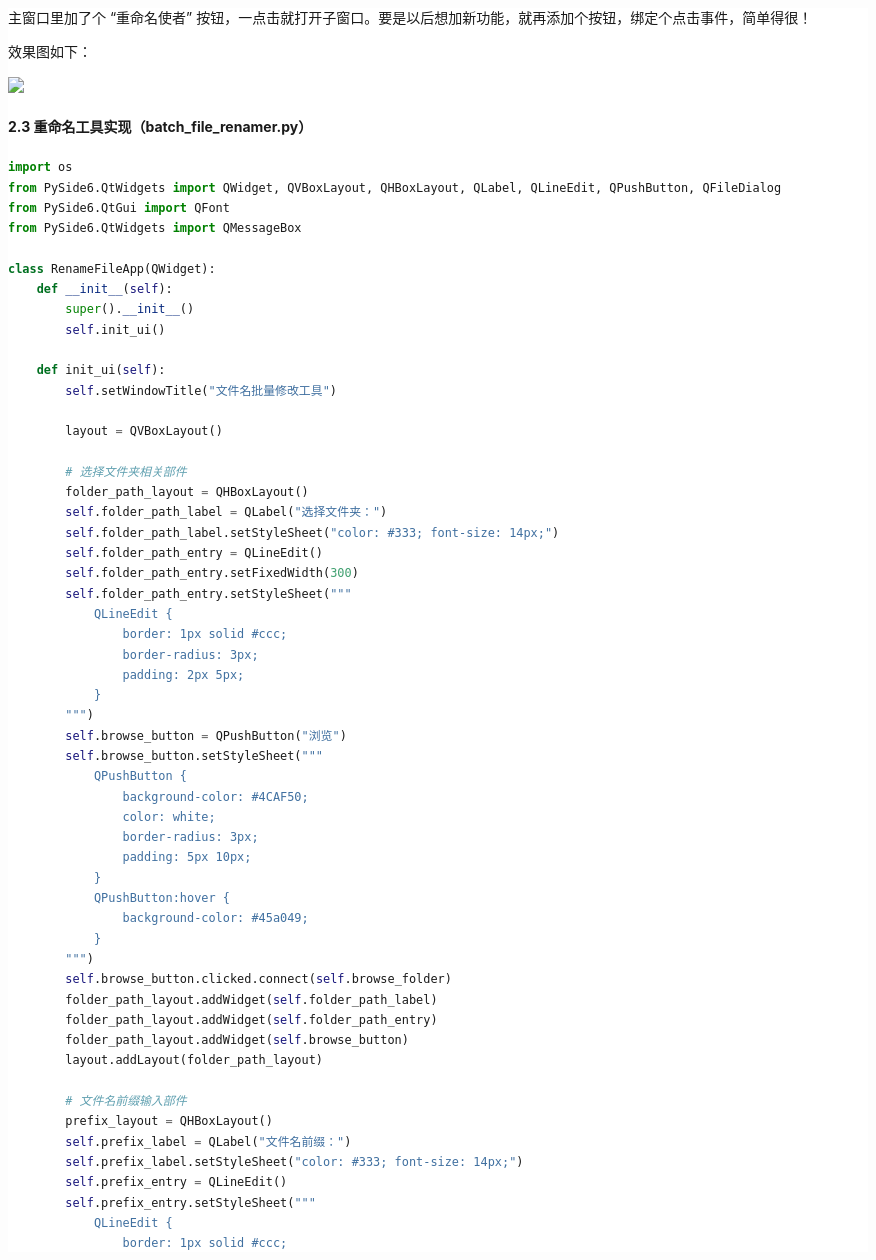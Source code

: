主窗口里加了个 “重命名使者” 按钮，一点击就打开子窗口。要是以后想加新功能，就再添加个按钮，绑定个点击事件，简单得很！

效果图如下：

​![](https://cdn.jsdelivr.net/gh/ueYao/image-hosting@main/blog/2025/02/477a67d96b864ee0b1e9c2c50fd3a541.png)​

#### 2.3 重命名工具实现（batch_file_renamer.py）

```python
import os
from PySide6.QtWidgets import QWidget, QVBoxLayout, QHBoxLayout, QLabel, QLineEdit, QPushButton, QFileDialog
from PySide6.QtGui import QFont
from PySide6.QtWidgets import QMessageBox

class RenameFileApp(QWidget):
    def __init__(self):
        super().__init__()
        self.init_ui()

    def init_ui(self):
        self.setWindowTitle("文件名批量修改工具")

        layout = QVBoxLayout()

        # 选择文件夹相关部件
        folder_path_layout = QHBoxLayout()
        self.folder_path_label = QLabel("选择文件夹：")
        self.folder_path_label.setStyleSheet("color: #333; font-size: 14px;")
        self.folder_path_entry = QLineEdit()
        self.folder_path_entry.setFixedWidth(300)
        self.folder_path_entry.setStyleSheet("""
            QLineEdit {
                border: 1px solid #ccc;
                border-radius: 3px;
                padding: 2px 5px;
            }
        """)
        self.browse_button = QPushButton("浏览")
        self.browse_button.setStyleSheet("""
            QPushButton {
                background-color: #4CAF50;
                color: white;
                border-radius: 3px;
                padding: 5px 10px;
            }
            QPushButton:hover {
                background-color: #45a049;
            }
        """)
        self.browse_button.clicked.connect(self.browse_folder)
        folder_path_layout.addWidget(self.folder_path_label)
        folder_path_layout.addWidget(self.folder_path_entry)
        folder_path_layout.addWidget(self.browse_button)
        layout.addLayout(folder_path_layout)

        # 文件名前缀输入部件
        prefix_layout = QHBoxLayout()
        self.prefix_label = QLabel("文件名前缀：")
        self.prefix_label.setStyleSheet("color: #333; font-size: 14px;")
        self.prefix_entry = QLineEdit()
        self.prefix_entry.setStyleSheet("""
            QLineEdit {
                border: 1px solid #ccc;
```